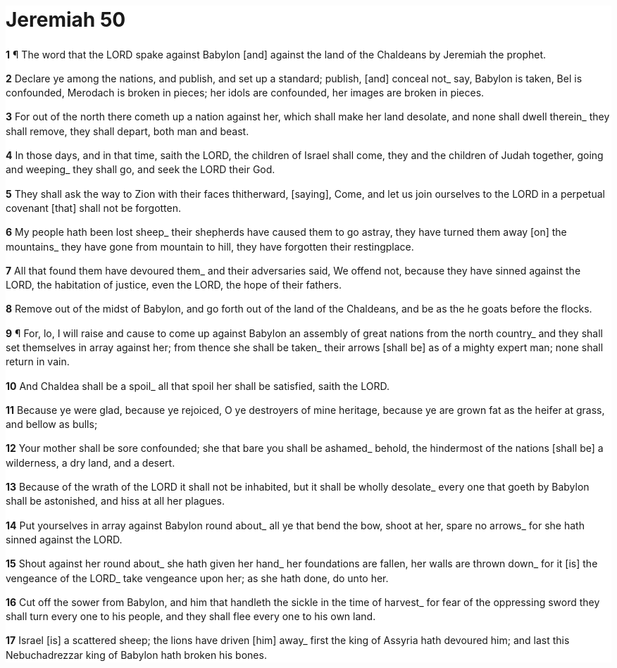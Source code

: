 # Jeremiah 50

**1** ¶ The word that the LORD spake against Babylon [and] against the land of the Chaldeans by Jeremiah the prophet.

**2** Declare ye among the nations, and publish, and set up a standard; publish, [and] conceal not_ say, Babylon is taken, Bel is confounded, Merodach is broken in pieces; her idols are confounded, her images are broken in pieces.

**3** For out of the north there cometh up a nation against her, which shall make her land desolate, and none shall dwell therein_ they shall remove, they shall depart, both man and beast.

**4** In those days, and in that time, saith the LORD, the children of Israel shall come, they and the children of Judah together, going and weeping_ they shall go, and seek the LORD their God.

**5** They shall ask the way to Zion with their faces thitherward, [saying], Come, and let us join ourselves to the LORD in a perpetual covenant [that] shall not be forgotten.

**6** My people hath been lost sheep_ their shepherds have caused them to go astray, they have turned them away [on] the mountains_ they have gone from mountain to hill, they have forgotten their restingplace.

**7** All that found them have devoured them_ and their adversaries said, We offend not, because they have sinned against the LORD, the habitation of justice, even the LORD, the hope of their fathers.

**8** Remove out of the midst of Babylon, and go forth out of the land of the Chaldeans, and be as the he goats before the flocks.

**9** ¶ For, lo, I will raise and cause to come up against Babylon an assembly of great nations from the north country_ and they shall set themselves in array against her; from thence she shall be taken_ their arrows [shall be] as of a mighty expert man; none shall return in vain.

**10** And Chaldea shall be a spoil_ all that spoil her shall be satisfied, saith the LORD.

**11** Because ye were glad, because ye rejoiced, O ye destroyers of mine heritage, because ye are grown fat as the heifer at grass, and bellow as bulls;

**12** Your mother shall be sore confounded; she that bare you shall be ashamed_ behold, the hindermost of the nations [shall be] a wilderness, a dry land, and a desert.

**13** Because of the wrath of the LORD it shall not be inhabited, but it shall be wholly desolate_ every one that goeth by Babylon shall be astonished, and hiss at all her plagues.

**14** Put yourselves in array against Babylon round about_ all ye that bend the bow, shoot at her, spare no arrows_ for she hath sinned against the LORD.

**15** Shout against her round about_ she hath given her hand_ her foundations are fallen, her walls are thrown down_ for it [is] the vengeance of the LORD_ take vengeance upon her; as she hath done, do unto her.

**16** Cut off the sower from Babylon, and him that handleth the sickle in the time of harvest_ for fear of the oppressing sword they shall turn every one to his people, and they shall flee every one to his own land.

**17** Israel [is] a scattered sheep; the lions have driven [him] away_ first the king of Assyria hath devoured him; and last this Nebuchadrezzar king of Babylon hath broken his bones.

